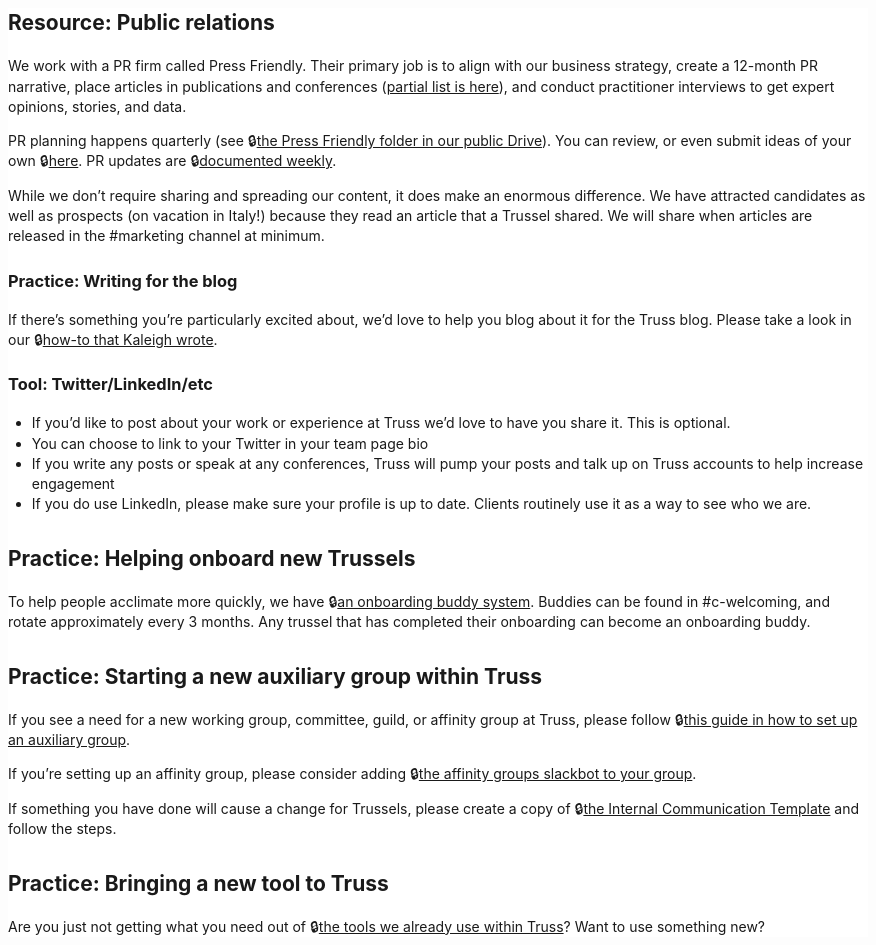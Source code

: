## Resource: Public relations
We work with a PR firm called Press Friendly. Their primary job is to align with our business strategy, create a 12-month PR narrative, place articles in publications and conferences ([partial list is here](https://truss.works/press-resources)), and conduct practitioner interviews to get expert opinions, stories, and data.

PR planning happens quarterly (see :lock:[the Press Friendly folder in our public Drive](https://drive.google.com/drive/folders/1AWhKGcyGqzoSRvBltzh4029Po9IJzKWN)). You can review, or even submit ideas of your own :lock:[here](https://docs.google.com/spreadsheets/d/1wJUXntWQkpjAQx5hR31Fo5R2NyNAxtVdFrxCeJ8tSPc/edit#gid=800239856). PR updates are :lock:[documented weekly](https://docs.google.com/document/d/17UPsAsJuQMfdhVsGc70UJCdV20NwzNvs4J5RiQatwJc/edit).

While we don’t require sharing and spreading our content, it does make an enormous difference. We have attracted candidates as well as prospects (on vacation in Italy!) because they read an article that a Trussel shared. We will share when articles are released in the #marketing channel at minimum.

### Practice: Writing for the blog
If there’s something you’re particularly excited about, we’d love to help you blog about it for the Truss blog. Please take a look in our :lock:[how-to that Kaleigh wrote](https://docs.google.com/document/d/10kNaMM5ged0D6da5XwtxAMzstbH05I6KnAcjHtIhJ8Q/edit).

### Tool: Twitter/LinkedIn/etc
* If you’d like to post about your work or experience at Truss we’d love to have you share it. This is optional.
* You can choose to link to your Twitter in your team page bio
* If you write any posts or speak at any conferences, Truss will pump your posts and talk up on Truss accounts to help increase engagement
* If you do use LinkedIn, please make sure your profile is up to date. Clients routinely use it as a way to see who we are.

## Practice: Helping onboard new Trussels
To help people acclimate more quickly, we have :lock:[an onboarding buddy system](https://docs.google.com/document/d/1Z7MZGHl8oP_zAo54bu9uJ1Gt3D0yPoeoKTTrLbQOO4Q/edit). Buddies can be found in #c-welcoming, and rotate approximately every 3 months. Any trussel that has completed their onboarding can become an onboarding buddy.

## Practice: Starting a new auxiliary group within Truss
If you see a need for a new working group, committee, guild, or affinity group at Truss, please follow :lock:[this guide in how to set up an auxiliary group](https://docs.google.com/document/d/1NwQ3N9Zzy0O_KmprdwtAovEwZDGT3TeCdr9rggzu-zI/edit?ts=5d44d762).

If you’re setting up an affinity group, please consider adding :lock:[the affinity groups slackbot to your group](https://docs.google.com/document/d/1ZNdjjtjT9X7QdNkP25NkZEbYPaMWfnjDm5mZVqIanBo/edit).

If something you have done will cause a change for Trussels, please create a copy of :lock:[the Internal Communication Template](https://docs.google.com/document/d/121eHs2aCQcGF66F9T67MY-x7FFrzDHqV--o7lsZEeKQ/edit#) and follow the steps.

## Practice: Bringing a new tool to Truss
Are you just not getting what you need out of :lock:[the tools we already use within Truss](https://docs.google.com/spreadsheets/d/1dMQCW7fI0SGwBEtCSf8uX3n1beE0GC5yTgtUrPetFUM/edit#gid=0)? Want to use something new?
